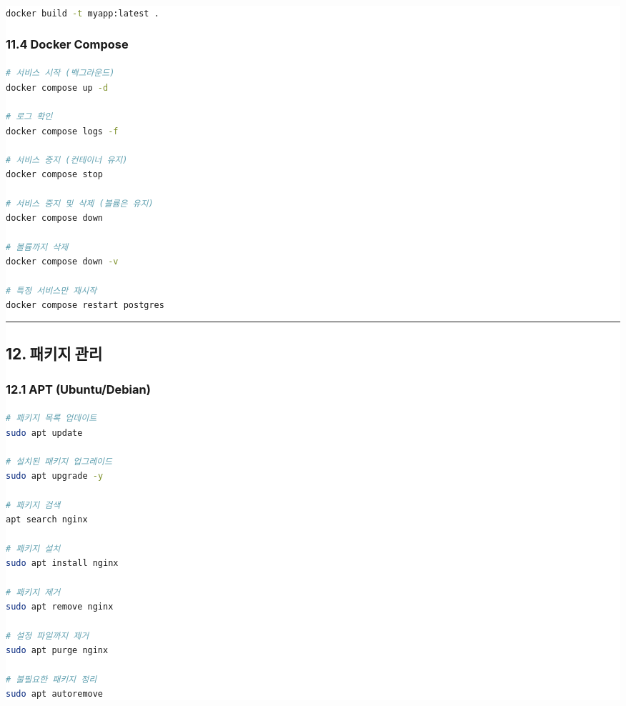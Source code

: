 ```bash
docker build -t myapp:latest .
```

### 11.4 Docker Compose

```bash
# 서비스 시작 (백그라운드)
docker compose up -d

# 로그 확인
docker compose logs -f

# 서비스 중지 (컨테이너 유지)
docker compose stop

# 서비스 중지 및 삭제 (볼륨은 유지)
docker compose down

# 볼륨까지 삭제
docker compose down -v

# 특정 서비스만 재시작
docker compose restart postgres
```

---

## 12. 패키지 관리

### 12.1 APT (Ubuntu/Debian)

```bash
# 패키지 목록 업데이트
sudo apt update

# 설치된 패키지 업그레이드
sudo apt upgrade -y

# 패키지 검색
apt search nginx

# 패키지 설치
sudo apt install nginx

# 패키지 제거
sudo apt remove nginx

# 설정 파일까지 제거
sudo apt purge nginx

# 불필요한 패키지 정리
sudo apt autoremove
```
